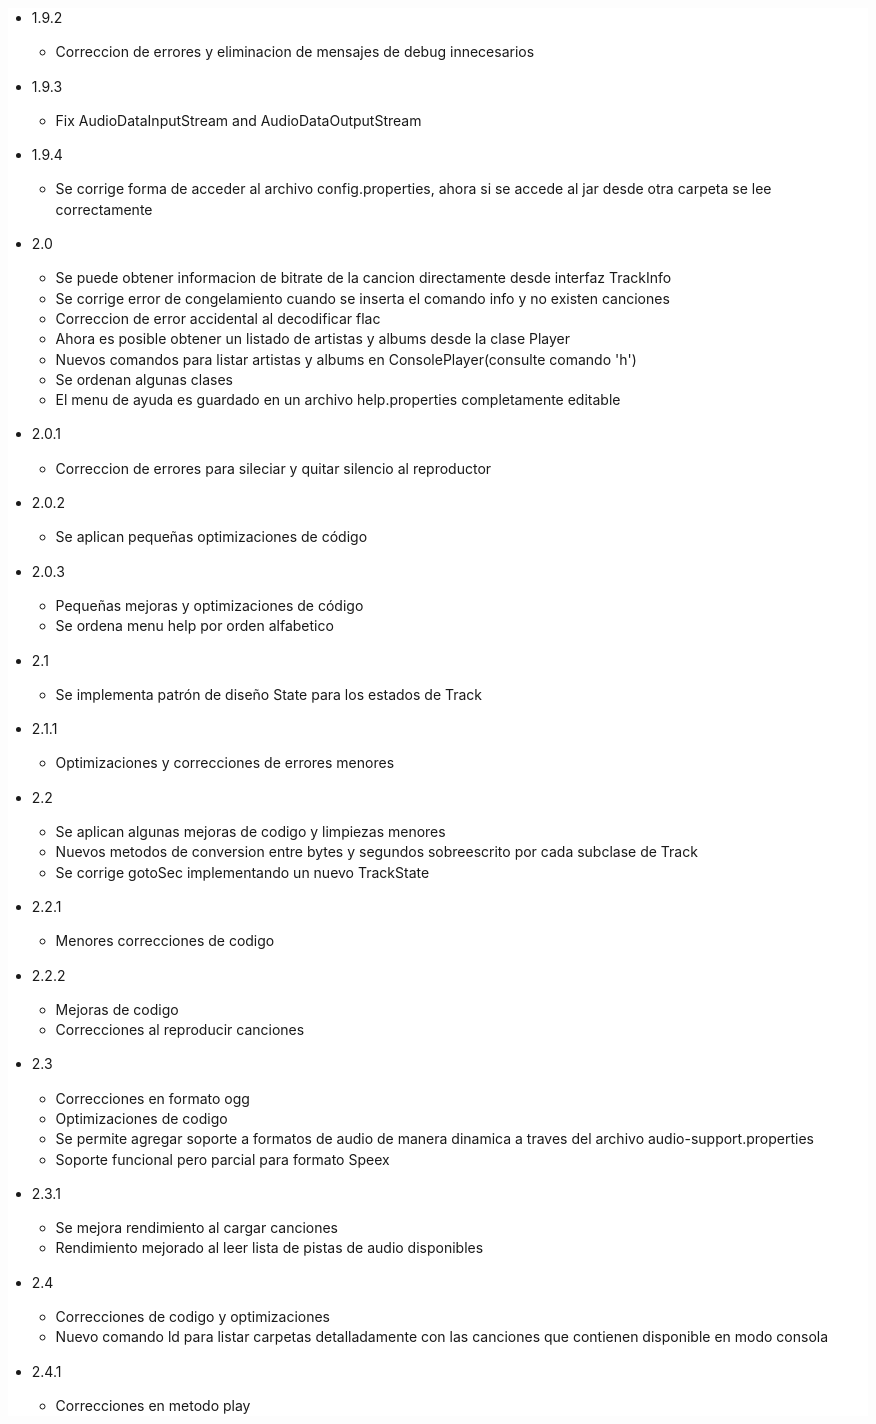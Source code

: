 - 1.9.2
    - Correccion de errores y eliminacion de mensajes de debug innecesarios

- 1.9.3
    - Fix AudioDataInputStream and AudioDataOutputStream

- 1.9.4
    - Se corrige forma de acceder al archivo config.properties, ahora si se accede al jar desde otra carpeta se lee correctamente

- 2.0
    - Se puede obtener informacion de bitrate de la cancion directamente desde interfaz TrackInfo
    - Se corrige error de congelamiento cuando se inserta el comando info y no existen canciones
    - Correccion de error accidental al decodificar flac
    - Ahora es posible obtener un listado de artistas y albums desde la clase Player
    - Nuevos comandos para listar artistas y albums en ConsolePlayer(consulte comando 'h')
    - Se ordenan algunas clases
    - El menu de ayuda es guardado en un archivo help.properties completamente editable

- 2.0.1
    - Correccion de errores para sileciar y quitar silencio al reproductor
    
- 2.0.2
    - Se aplican pequeñas optimizaciones de código

- 2.0.3
    - Pequeñas mejoras y optimizaciones de código
    - Se ordena menu help por orden alfabetico
    
- 2.1
    - Se implementa patrón de diseño State para los estados de Track

- 2.1.1
    - Optimizaciones y correcciones de errores menores

- 2.2
    - Se aplican algunas mejoras de codigo y limpiezas menores
    - Nuevos metodos de conversion entre bytes y segundos sobreescrito por cada subclase de Track
    - Se corrige gotoSec implementando un nuevo TrackState
	
- 2.2.1
    - Menores correcciones de codigo
	
- 2.2.2
    - Mejoras de codigo
    - Correcciones al reproducir canciones

- 2.3
    - Correcciones en formato ogg
    - Optimizaciones de codigo
    - Se permite agregar soporte a formatos de audio de manera dinamica a traves del archivo audio-support.properties
    - Soporte funcional pero parcial para formato Speex

- 2.3.1
    - Se mejora rendimiento al cargar canciones
    - Rendimiento mejorado al leer lista de pistas de audio disponibles

- 2.4
    - Correcciones de codigo y optimizaciones
    - Nuevo comando ld para listar carpetas detalladamente con las canciones que contienen disponible en modo consola

- 2.4.1
    - Correcciones en metodo play